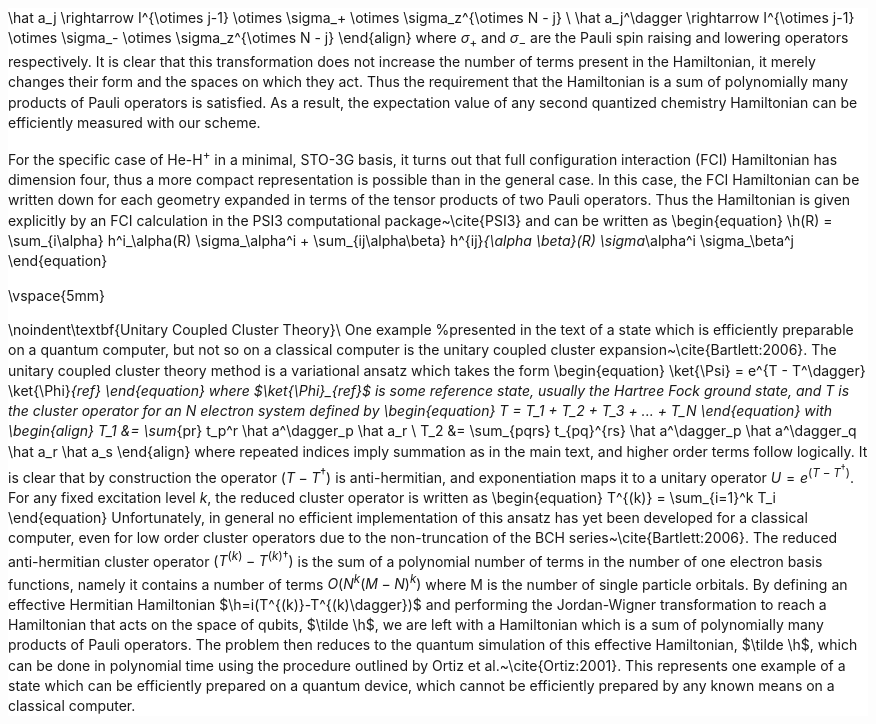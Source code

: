  \hat a_j \rightarrow I^{\otimes j-1} \otimes \sigma_+ \otimes \sigma_z^{\otimes N - j} \\
 \hat a_j^\dagger \rightarrow I^{\otimes j-1} \otimes \sigma_- \otimes \sigma_z^{\otimes N - j}
\end{align}
where $\sigma_+$ and $\sigma_-$ are the Pauli spin raising and lowering operators respectively.
It is clear that this transformation does not increase the number of terms present in the
Hamiltonian, it merely changes their form and the spaces on which they act.  Thus the
requirement that the Hamiltonian is a sum of polynomially many products of Pauli operators
is satisfied.  As a result, the expectation value of any second quantized chemistry Hamiltonian
can be efficiently measured with our scheme.

For the specific case of He-H$^+$ in a minimal, STO-3G basis, it turns out that full
configuration interaction (FCI) Hamiltonian has dimension four, thus a more compact
representation is possible than in the general case.  In this case, the FCI
Hamiltonian can be written down for each geometry expanded in terms of the tensor products
of two Pauli operators.  Thus the Hamiltonian is given explicitly by an FCI calculation
in the PSI3 computational package~\cite{PSI3} and can be written as
\begin{equation}
\h(R) = \sum_{i\alpha} h^i_\alpha(R) \sigma_\alpha^i + \sum_{ij\alpha\beta} h^{ij}_{\alpha \beta}(R) \sigma_\alpha^i \sigma_\beta^j
\end{equation}
 
\vspace{5mm}  

\noindent\textbf{Unitary Coupled Cluster Theory}\\
One example %presented in the text 
of a state which is efficiently preparable
on a quantum computer, but not so on a classical computer is the unitary
coupled cluster expansion~\cite{Bartlett:2006}.  The unitary coupled cluster theory method is a variational
ansatz which takes the form
\begin{equation}
  \ket{\Psi} = e^{T - T^\dagger} \ket{\Phi}_{ref}
\end{equation}
where $\ket{\Phi}_{ref}$ is some reference state, usually the Hartree Fock ground state, and
$T$ is the cluster operator for an N electron system defined by
\begin{equation}
 T = T_1 + T_2 + T_3 + ... + T_N
\end{equation}
with
\begin{align}
T_1 &= \sum_{pr} t_p^r \hat a^\dagger_p \hat a_r \\
T_2 &= \sum_{pqrs} t_{pq}^{rs} \hat a^\dagger_p \hat a^\dagger_q \hat a_r \hat a_s
\end{align}
where repeated indices imply summation as in the main text, and higher order terms follow logically.  It is clear that by construction
the operator $(T - T^\dagger)$ is anti-hermitian, and exponentiation
maps it to a unitary operator $U=e^{(T - T^\dagger)}$. For any fixed excitation level $k$, 
the reduced cluster operator is written as
\begin{equation}
  T^{(k)} = \sum_{i=1}^k T_i
\end{equation}
Unfortunately, in general no efficient implementation of this ansatz has yet been developed for a 
classical computer, even for low order cluster operators due to the non-truncation of the BCH series~\cite{Bartlett:2006}.
The reduced anti-hermitian cluster operator $(T^{(k)}-T^{(k)\dagger})$ is
the sum of a polynomial number of terms in the number of one electron basis
functions, namely it contains a number of terms $O(N^k(M-N)^k)$ where M is the number of single
particle orbitals.  By defining an effective Hermitian Hamiltonian $\h=i(T^{(k)}-T^{(k)\dagger})$
and performing the Jordan-Wigner transformation to reach a Hamiltonian that
acts on the space of qubits, $\tilde \h$, we are left with a Hamiltonian which is a sum
of polynomially many products of Pauli operators.  The problem then reduces to the
quantum simulation of this effective Hamiltonian, $\tilde \h$, which can be done in polynomial
time using the procedure outlined by Ortiz et al.~\cite{Ortiz:2001}.
This represents one example of a state which can be efficiently prepared on a quantum device, which cannot be efficiently prepared by any known means on a classical computer.